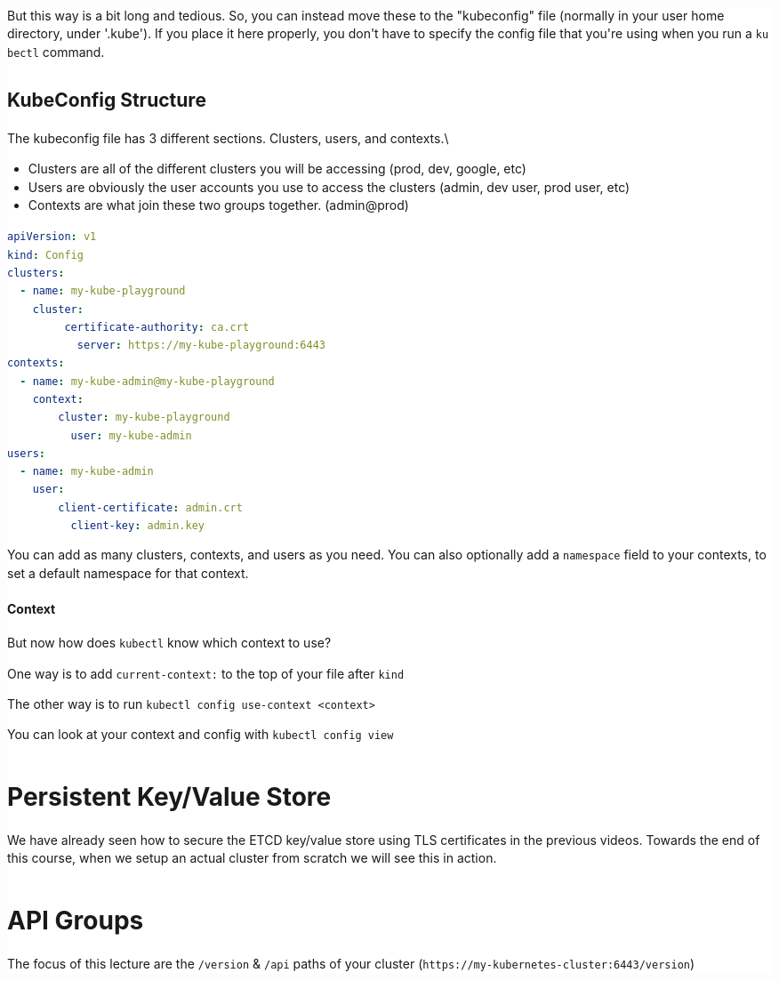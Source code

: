 But this way is a bit long and tedious. So, you can instead move these to the "kubeconfig" file (normally in your user home directory, under '.kube'). If you place it here properly, you don't have to specify the config file that you're using when you run a `kubectl` command.

## KubeConfig Structure

The kubeconfig file has 3 different sections. Clusters, users, and contexts.\
- Clusters are all of the different clusters you will be accessing (prod, dev, google, etc)
- Users are obviously the user accounts you use to access the clusters (admin, dev user, prod user, etc)
- Contexts are what join these two groups together. (admin@prod)

```yaml
apiVersion: v1
kind: Config
clusters:
  - name: my-kube-playground
    cluster:
	     certificate-authority: ca.crt
		   server: https://my-kube-playground:6443
contexts:
  - name: my-kube-admin@my-kube-playground
    context:
	    cluster: my-kube-playground
		  user: my-kube-admin
users:
  - name: my-kube-admin
    user:
	    client-certificate: admin.crt
		  client-key: admin.key
```
You can add as many clusters, contexts, and users as you need. You can also optionally add a `namespace` field to your contexts, to set a default namespace for that context.

#### Context

But now how does `kubectl` know which context to use?

One way is to add `current-context:` to the top of your file after `kind`

The other way is to run `kubectl config use-context <context>`

You can look at your context and config with `kubectl config view`

# Persistent Key/Value Store
We have already seen how to secure the ETCD key/value store using TLS certificates in the previous videos. Towards the end of this course, when we setup an actual cluster from scratch we will see this in action.

# API Groups

The focus of this lecture are the `/version` & `/api` paths of your cluster (`https://my-kubernetes-cluster:6443/version`)
